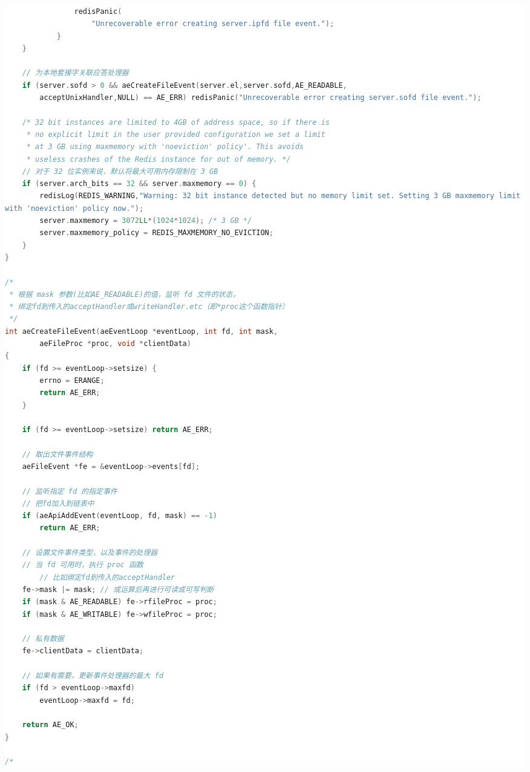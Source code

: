 ```c
                redisPanic(
                    "Unrecoverable error creating server.ipfd file event.");
            }
    }

    // 为本地套接字关联应答处理器
    if (server.sofd > 0 && aeCreateFileEvent(server.el,server.sofd,AE_READABLE,
        acceptUnixHandler,NULL) == AE_ERR) redisPanic("Unrecoverable error creating server.sofd file event.");

    /* 32 bit instances are limited to 4GB of address space, so if there is
     * no explicit limit in the user provided configuration we set a limit
     * at 3 GB using maxmemory with 'noeviction' policy'. This avoids
     * useless crashes of the Redis instance for out of memory. */
    // 对于 32 位实例来说，默认将最大可用内存限制在 3 GB
    if (server.arch_bits == 32 && server.maxmemory == 0) {
        redisLog(REDIS_WARNING,"Warning: 32 bit instance detected but no memory limit set. Setting 3 GB maxmemory limit with 'noeviction' policy now.");
        server.maxmemory = 3072LL*(1024*1024); /* 3 GB */
        server.maxmemory_policy = REDIS_MAXMEMORY_NO_EVICTION;
    }
}

/*
 * 根据 mask 参数(比如AE_READABLE)的值，监听 fd 文件的状态，
 * 绑定fd到传入的acceptHandler或writeHandler.etc（即*proc这个函数指针）
 */
int aeCreateFileEvent(aeEventLoop *eventLoop, int fd, int mask,
        aeFileProc *proc, void *clientData)
{
    if (fd >= eventLoop->setsize) {
        errno = ERANGE;
        return AE_ERR;
    }

    if (fd >= eventLoop->setsize) return AE_ERR;

    // 取出文件事件结构
    aeFileEvent *fe = &eventLoop->events[fd];

    // 监听指定 fd 的指定事件
    // 把fd加入到链表中
    if (aeApiAddEvent(eventLoop, fd, mask) == -1)
        return AE_ERR;

    // 设置文件事件类型，以及事件的处理器
    // 当 fd 可用时，执行 proc 函数
        // 比如绑定fd到传入的acceptHandler
    fe->mask |= mask; // 或运算后再进行可读或可写判断
    if (mask & AE_READABLE) fe->rfileProc = proc;
    if (mask & AE_WRITABLE) fe->wfileProc = proc;

    // 私有数据
    fe->clientData = clientData;

    // 如果有需要，更新事件处理器的最大 fd
    if (fd > eventLoop->maxfd)
        eventLoop->maxfd = fd;

    return AE_OK;
}

/*
```

[^number1]: https://redis.io/topics/faq
[^number2]: https://redis.io/topics/data-types
[^RESP]: https://developer.aliyun.com/article/553255
[^redis5]: https://github1s.com/redis/redis/blob/5.0/src/ae.c
[^redis3]: https://github1s.com/huangz1990/redis-3.0-annotated/blob/unstable/src/redis.c
[^Reactor模式]: 一个负责响应 IO 事件，一个负责交给相应的事件处理器去处理.
[^fd]: 每打开或创建一个文件(socket也是)，内核就会向进程返回一个fd，第一个打开文件是0,第二个是1,依次递增。一个socket fd在`/proc/net/tcp`之下可以看到像`socket:[12345]`这样的形式，其中12345被称作inode号。
[^dataspend]: https://yuque.antfin-inc.com/tair-userdoc/cloud-redis/dhhm1g
[^Serial]: https://www.cnblogs.com/JKayFeng/p/5911544.html
[^sds]: https://www.cnblogs.com/aboutblank/p/4510120.html
[^hashtable]: https://www.cnblogs.com/aboutblank/p/4529115.html
[^Redisraft]: https://www.jdon.com/54901